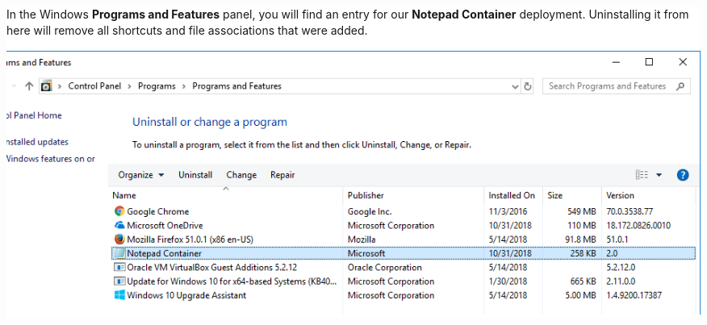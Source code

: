 
In the Windows **Programs and Features** panel, you will find an entry for our **Notepad Container** deployment. Uninstalling it from here will remove all shortcuts and file associations that were added.

![Turbo Studio MSI Uninstall Example](../../images/msi15.png)
